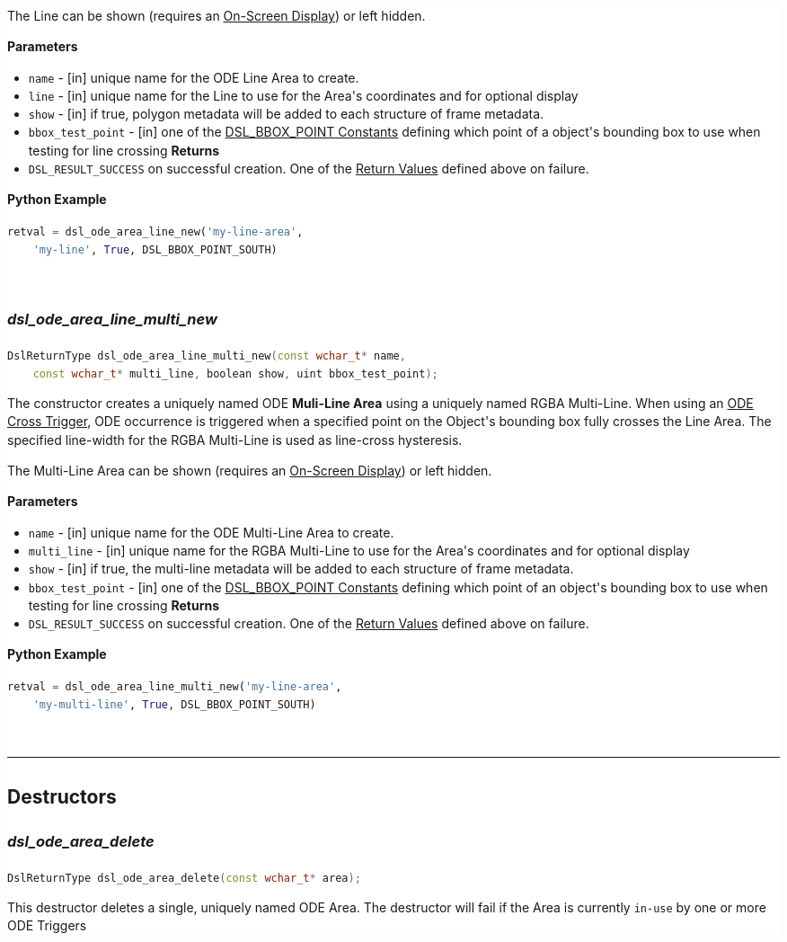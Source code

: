 The Line can be shown (requires an [On-Screen Display](/docs/api-osd.md)) or left hidden.

**Parameters**
* `name` - [in] unique name for the ODE Line Area to create.
* `line` - [in] unique name for the Line to use for the Area's coordinates and for optional display
* `show` - [in] if true, polygon metadata will be added to each structure of frame metadata.
* `bbox_test_point` - [in] one of the [DSL_BBOX_POINT Constants](#Constants) defining which point of a object's bounding box to use when testing for line crossing
**Returns**
* `DSL_RESULT_SUCCESS` on successful creation. One of the [Return Values](#return-values) defined above on failure.

**Python Example**
```Python
retval = dsl_ode_area_line_new('my-line-area',
    'my-line', True, DSL_BBOX_POINT_SOUTH)
```

<br>

### *dsl_ode_area_line_multi_new*
```C++
DslReturnType dsl_ode_area_line_multi_new(const wchar_t* name,
    const wchar_t* multi_line, boolean show, uint bbox_test_point);
```
The constructor creates a uniquely named ODE **Muli-Line Area** using a uniquely named RGBA Multi-Line. When using an [ODE Cross Trigger](/docs/api-ode-trigger.md#dsl_ode_trigger_cross_new), ODE occurrence is triggered when a specified point on the Object's bounding box fully crosses the Line Area. The specified line-width for the RGBA Multi-Line is used as line-cross hysteresis.  

The Multi-Line Area can be shown (requires an [On-Screen Display](/docs/api-osd.md)) or left hidden.

**Parameters**
* `name` - [in] unique name for the ODE Multi-Line Area to create.
* `multi_line` - [in] unique name for the RGBA Multi-Line to use for the Area's coordinates and for optional display
* `show` - [in] if true, the multi-line metadata will be added to each structure of frame metadata.
* `bbox_test_point` - [in] one of the [DSL_BBOX_POINT Constants](#Constants) defining which point of an object's bounding box to use when testing for line crossing
**Returns**
* `DSL_RESULT_SUCCESS` on successful creation. One of the [Return Values](#return-values) defined above on failure.

**Python Example**
```Python
retval = dsl_ode_area_line_multi_new('my-line-area',
    'my-multi-line', True, DSL_BBOX_POINT_SOUTH)
```

<br>

---

## Destructors
### *dsl_ode_area_delete*
```C++
DslReturnType dsl_ode_area_delete(const wchar_t* area);
```
This destructor deletes a single, uniquely named ODE Area. The destructor will fail if the Area is currently `in-use` by one or more ODE Triggers
